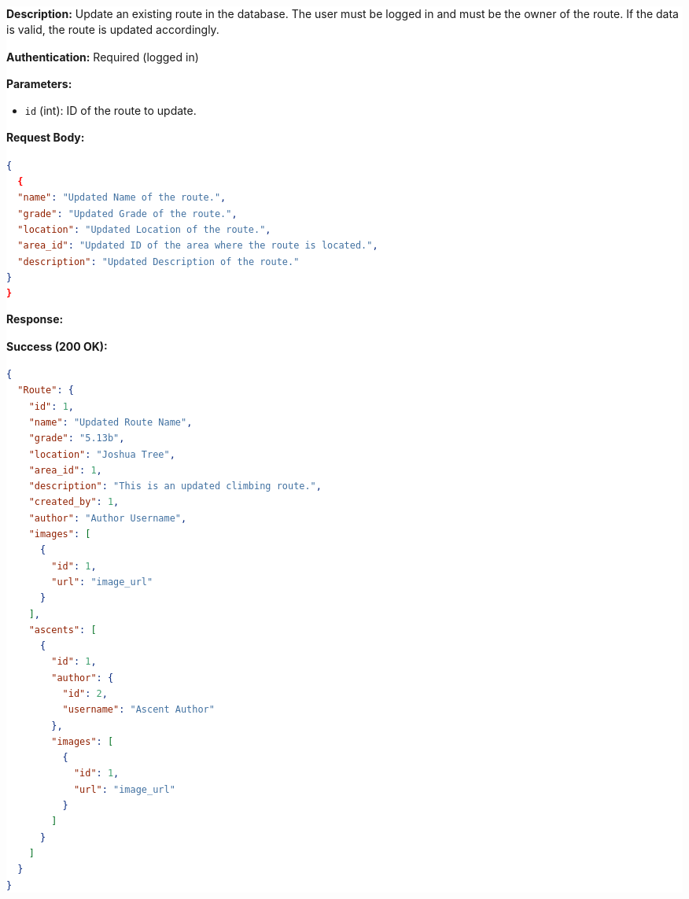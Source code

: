 **Description:**
Update an existing route in the database. The user must be logged in and must be the owner of the route. If the data is valid, the route is updated accordingly.

**Authentication:** Required (logged in)

**Parameters:**

- `id` (int): ID of the route to update.

**Request Body:**

```json
{
  {
  "name": "Updated Name of the route.",
  "grade": "Updated Grade of the route.",
  "location": "Updated Location of the route.",
  "area_id": "Updated ID of the area where the route is located.",
  "description": "Updated Description of the route."
}
}
```

**Response:**

**Success (200 OK):**

```json
{
  "Route": {
    "id": 1,
    "name": "Updated Route Name",
    "grade": "5.13b",
    "location": "Joshua Tree",
    "area_id": 1,
    "description": "This is an updated climbing route.",
    "created_by": 1,
    "author": "Author Username",
    "images": [
      {
        "id": 1,
        "url": "image_url"
      }
    ],
    "ascents": [
      {
        "id": 1,
        "author": {
          "id": 2,
          "username": "Ascent Author"
        },
        "images": [
          {
            "id": 1,
            "url": "image_url"
          }
        ]
      }
    ]
  }
}
```
